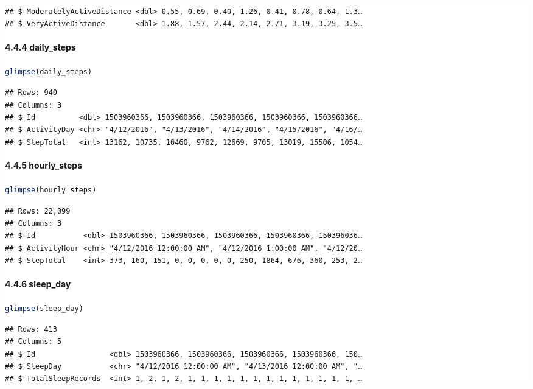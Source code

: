     ## $ ModeratelyActiveDistance <dbl> 0.55, 0.69, 0.40, 1.26, 0.41, 0.78, 0.64, 1.3…
    ## $ VeryActiveDistance       <dbl> 1.88, 1.57, 2.44, 2.14, 2.71, 3.19, 3.25, 3.5…

#### 4.4.4 daily_steps

``` r
glimpse(daily_steps)
```

    ## Rows: 940
    ## Columns: 3
    ## $ Id          <dbl> 1503960366, 1503960366, 1503960366, 1503960366, 1503960366…
    ## $ ActivityDay <chr> "4/12/2016", "4/13/2016", "4/14/2016", "4/15/2016", "4/16/…
    ## $ StepTotal   <int> 13162, 10735, 10460, 9762, 12669, 9705, 13019, 15506, 1054…

#### 4.4.5 hourly_steps

``` r
glimpse(hourly_steps)
```

    ## Rows: 22,099
    ## Columns: 3
    ## $ Id           <dbl> 1503960366, 1503960366, 1503960366, 1503960366, 150396036…
    ## $ ActivityHour <chr> "4/12/2016 12:00:00 AM", "4/12/2016 1:00:00 AM", "4/12/20…
    ## $ StepTotal    <int> 373, 160, 151, 0, 0, 0, 0, 0, 250, 1864, 676, 360, 253, 2…

#### 4.4.6 sleep_day

``` r
glimpse(sleep_day)
```

    ## Rows: 413
    ## Columns: 5
    ## $ Id                 <dbl> 1503960366, 1503960366, 1503960366, 1503960366, 150…
    ## $ SleepDay           <chr> "4/12/2016 12:00:00 AM", "4/13/2016 12:00:00 AM", "…
    ## $ TotalSleepRecords  <int> 1, 2, 1, 2, 1, 1, 1, 1, 1, 1, 1, 1, 1, 1, 1, 1, 1, …
